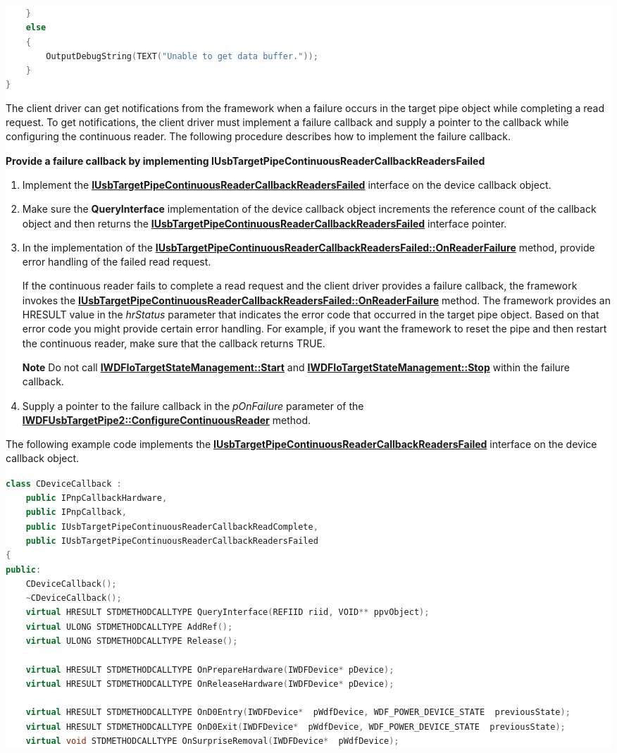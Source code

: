 ```cpp
    }
    else
    {
        OutputDebugString(TEXT("Unable to get data buffer."));
    }
}
```

The client driver can get notifications from the framework when a failure occurs in the target pipe object while completing a read request. To get notifications, the client driver must implement a failure callback and supply a pointer to the callback while configuring the continuous reader. The following procedure describes how to implement the failure callback.

**Provide a failure callback by implementing IUsbTargetPipeContinuousReaderCallbackReadersFailed**

1.  Implement the [**IUsbTargetPipeContinuousReaderCallbackReadersFailed**](https://msdn.microsoft.com/library/windows/hardware/ff556914) interface on the device callback object.
2.  Make sure the **QueryInterface** implementation of the device callback object increments the reference count of the callback object and then returns the [**IUsbTargetPipeContinuousReaderCallbackReadersFailed**](https://msdn.microsoft.com/library/windows/hardware/ff556914) interface pointer.
3.  In the implementation of the [**IUsbTargetPipeContinuousReaderCallbackReadersFailed::OnReaderFailure**](https://msdn.microsoft.com/library/windows/hardware/ff556915) method, provide error handling of the failed read request.

    If the continuous reader fails to complete a read request and the client driver provides a failure callback, the framework invokes the [**IUsbTargetPipeContinuousReaderCallbackReadersFailed::OnReaderFailure**](https://msdn.microsoft.com/library/windows/hardware/ff556915) method. The framework provides an HRESULT value in the *hrStatus* parameter that indicates the error code that occurred in the target pipe object. Based on that error code you might provide certain error handling. For example, if you want the framework to reset the pipe and then restart the continuous reader, make sure that the callback returns TRUE.

    **Note**  Do not call [**IWDFIoTargetStateManagement::Start**](https://msdn.microsoft.com/library/windows/hardware/ff559213) and [**IWDFIoTargetStateManagement::Stop**](https://msdn.microsoft.com/library/windows/hardware/ff559217) within the failure callback.



4.  Supply a pointer to the failure callback in the *pOnFailure* parameter of the [**IWDFUsbTargetPipe2::ConfigureContinuousReader**](https://msdn.microsoft.com/library/windows/hardware/ff560395) method.

The following example code implements the [**IUsbTargetPipeContinuousReaderCallbackReadersFailed**](https://msdn.microsoft.com/library/windows/hardware/ff556914) interface on the device callback object.

```cpp
class CDeviceCallback : 
    public IPnpCallbackHardware, 
    public IPnpCallback,
    public IUsbTargetPipeContinuousReaderCallbackReadComplete,
    public IUsbTargetPipeContinuousReaderCallbackReadersFailed
{
public:
    CDeviceCallback();
    ~CDeviceCallback();
    virtual HRESULT STDMETHODCALLTYPE QueryInterface(REFIID riid, VOID** ppvObject);
    virtual ULONG STDMETHODCALLTYPE AddRef();
    virtual ULONG STDMETHODCALLTYPE Release();

    virtual HRESULT STDMETHODCALLTYPE OnPrepareHardware(IWDFDevice* pDevice);
    virtual HRESULT STDMETHODCALLTYPE OnReleaseHardware(IWDFDevice* pDevice); 

    virtual HRESULT STDMETHODCALLTYPE OnD0Entry(IWDFDevice*  pWdfDevice, WDF_POWER_DEVICE_STATE  previousState);
    virtual HRESULT STDMETHODCALLTYPE OnD0Exit(IWDFDevice*  pWdfDevice, WDF_POWER_DEVICE_STATE  previousState);
    virtual void STDMETHODCALLTYPE OnSurpriseRemoval(IWDFDevice*  pWdfDevice);
```